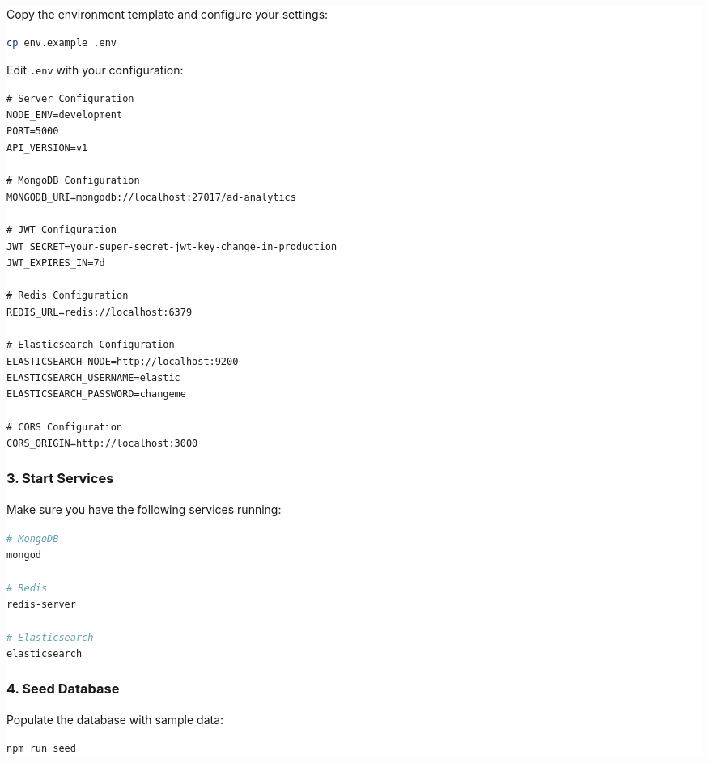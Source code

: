 Copy the environment template and configure your settings:

```bash
cp env.example .env
```

Edit `.env` with your configuration:

```env
# Server Configuration
NODE_ENV=development
PORT=5000
API_VERSION=v1

# MongoDB Configuration
MONGODB_URI=mongodb://localhost:27017/ad-analytics

# JWT Configuration
JWT_SECRET=your-super-secret-jwt-key-change-in-production
JWT_EXPIRES_IN=7d

# Redis Configuration
REDIS_URL=redis://localhost:6379

# Elasticsearch Configuration
ELASTICSEARCH_NODE=http://localhost:9200
ELASTICSEARCH_USERNAME=elastic
ELASTICSEARCH_PASSWORD=changeme

# CORS Configuration
CORS_ORIGIN=http://localhost:3000
```

### 3. Start Services

Make sure you have the following services running:

```bash
# MongoDB
mongod

# Redis
redis-server

# Elasticsearch
elasticsearch
```

### 4. Seed Database

Populate the database with sample data:

```bash
npm run seed
```
